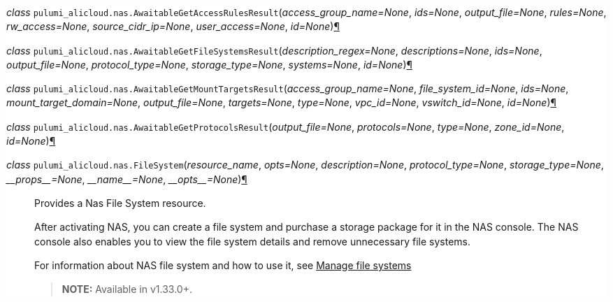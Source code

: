 <dl class="class">
<dt id="pulumi_alicloud.nas.AwaitableGetAccessRulesResult">
<em class="property">class </em><code class="sig-prename descclassname">pulumi_alicloud.nas.</code><code class="sig-name descname">AwaitableGetAccessRulesResult</code><span class="sig-paren">(</span><em class="sig-param">access_group_name=None</em>, <em class="sig-param">ids=None</em>, <em class="sig-param">output_file=None</em>, <em class="sig-param">rules=None</em>, <em class="sig-param">rw_access=None</em>, <em class="sig-param">source_cidr_ip=None</em>, <em class="sig-param">user_access=None</em>, <em class="sig-param">id=None</em><span class="sig-paren">)</span><a class="headerlink" href="#pulumi_alicloud.nas.AwaitableGetAccessRulesResult" title="Permalink to this definition">¶</a></dt>
<dd></dd></dl>

<dl class="class">
<dt id="pulumi_alicloud.nas.AwaitableGetFileSystemsResult">
<em class="property">class </em><code class="sig-prename descclassname">pulumi_alicloud.nas.</code><code class="sig-name descname">AwaitableGetFileSystemsResult</code><span class="sig-paren">(</span><em class="sig-param">description_regex=None</em>, <em class="sig-param">descriptions=None</em>, <em class="sig-param">ids=None</em>, <em class="sig-param">output_file=None</em>, <em class="sig-param">protocol_type=None</em>, <em class="sig-param">storage_type=None</em>, <em class="sig-param">systems=None</em>, <em class="sig-param">id=None</em><span class="sig-paren">)</span><a class="headerlink" href="#pulumi_alicloud.nas.AwaitableGetFileSystemsResult" title="Permalink to this definition">¶</a></dt>
<dd></dd></dl>

<dl class="class">
<dt id="pulumi_alicloud.nas.AwaitableGetMountTargetsResult">
<em class="property">class </em><code class="sig-prename descclassname">pulumi_alicloud.nas.</code><code class="sig-name descname">AwaitableGetMountTargetsResult</code><span class="sig-paren">(</span><em class="sig-param">access_group_name=None</em>, <em class="sig-param">file_system_id=None</em>, <em class="sig-param">ids=None</em>, <em class="sig-param">mount_target_domain=None</em>, <em class="sig-param">output_file=None</em>, <em class="sig-param">targets=None</em>, <em class="sig-param">type=None</em>, <em class="sig-param">vpc_id=None</em>, <em class="sig-param">vswitch_id=None</em>, <em class="sig-param">id=None</em><span class="sig-paren">)</span><a class="headerlink" href="#pulumi_alicloud.nas.AwaitableGetMountTargetsResult" title="Permalink to this definition">¶</a></dt>
<dd></dd></dl>

<dl class="class">
<dt id="pulumi_alicloud.nas.AwaitableGetProtocolsResult">
<em class="property">class </em><code class="sig-prename descclassname">pulumi_alicloud.nas.</code><code class="sig-name descname">AwaitableGetProtocolsResult</code><span class="sig-paren">(</span><em class="sig-param">output_file=None</em>, <em class="sig-param">protocols=None</em>, <em class="sig-param">type=None</em>, <em class="sig-param">zone_id=None</em>, <em class="sig-param">id=None</em><span class="sig-paren">)</span><a class="headerlink" href="#pulumi_alicloud.nas.AwaitableGetProtocolsResult" title="Permalink to this definition">¶</a></dt>
<dd></dd></dl>

<dl class="class">
<dt id="pulumi_alicloud.nas.FileSystem">
<em class="property">class </em><code class="sig-prename descclassname">pulumi_alicloud.nas.</code><code class="sig-name descname">FileSystem</code><span class="sig-paren">(</span><em class="sig-param">resource_name</em>, <em class="sig-param">opts=None</em>, <em class="sig-param">description=None</em>, <em class="sig-param">protocol_type=None</em>, <em class="sig-param">storage_type=None</em>, <em class="sig-param">__props__=None</em>, <em class="sig-param">__name__=None</em>, <em class="sig-param">__opts__=None</em><span class="sig-paren">)</span><a class="headerlink" href="#pulumi_alicloud.nas.FileSystem" title="Permalink to this definition">¶</a></dt>
<dd><p>Provides a Nas File System resource.</p>
<p>After activating NAS, you can create a file system and purchase a storage package for it in the NAS console. The NAS console also enables you to view the file system details and remove unnecessary file systems.</p>
<p>For information about NAS file system and how to use it, see <a class="reference external" href="https://www.alibabacloud.com/help/doc-detail/27530.htm">Manage file systems</a></p>
<blockquote>
<div><p><strong>NOTE:</strong> Available in v1.33.0+.</p>
</div></blockquote>
<dl class="field-list simple">